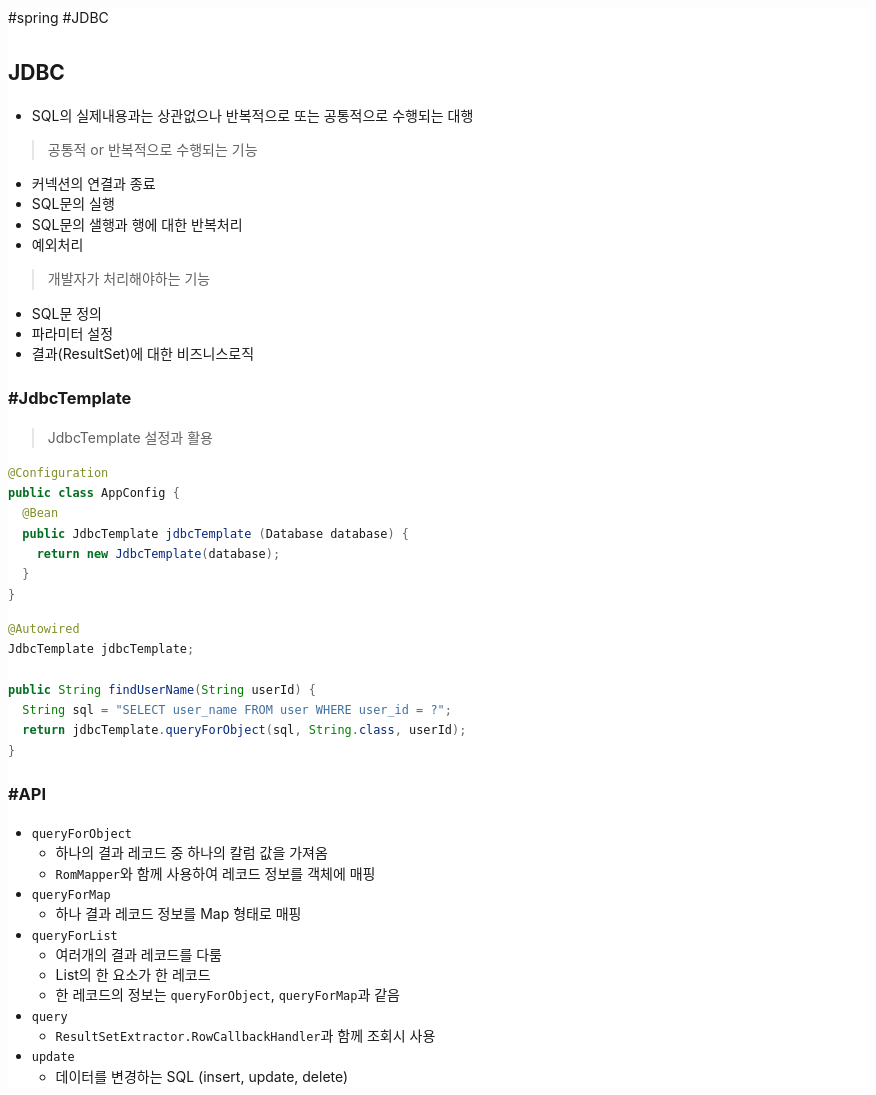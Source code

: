 \#spring #JDBC

## JDBC

- SQL의 실제내용과는 상관없으나 반복적으로 또는 공통적으로 수행되는 대행



> 공통적 or 반복적으로 수행되는 기능

- 커넥션의 연결과 종료
- SQL문의 실행
- SQL문의 샐행과 행에 대한 반복처리
- 예외처리

> 개발자가 처리해야하는 기능

- SQL문 정의
- 파라미터 설정
- 결과(ResultSet)에 대한 비즈니스로직



### #JdbcTemplate

> JdbcTemplate 설정과 활용

```java
@Configuration
public class AppConfig {
  @Bean
  public JdbcTemplate jdbcTemplate (Database database) {
    return new JdbcTemplate(database);
  }
}
```

```java
@Autowired
JdbcTemplate jdbcTemplate;

public String findUserName(String userId) {
  String sql = "SELECT user_name FROM user WHERE user_id = ?";
  return jdbcTemplate.queryForObject(sql, String.class, userId);
}
```



### #API

- `queryForObject`
  - 하나의 결과 레코드 중 하나의 칼럼 값을 가져옴
  - `RomMapper`와 함께 사용하여 레코드 정보를 객체에 매핑
- `queryForMap`
  - 하나 결과 레코드 정보를 Map 형태로 매핑
- `queryForList`
  - 여러개의 결과 레코드를 다룸
  - List의 한 요소가 한 레코드
  - 한 레코드의 정보는 `queryForObject`, `queryForMap`과 같음
- `query`
  - `ResultSetExtractor.RowCallbackHandler`과 함께 조회시 사용
- `update`
  - 데이터를 변경하는 SQL (insert, update, delete)
